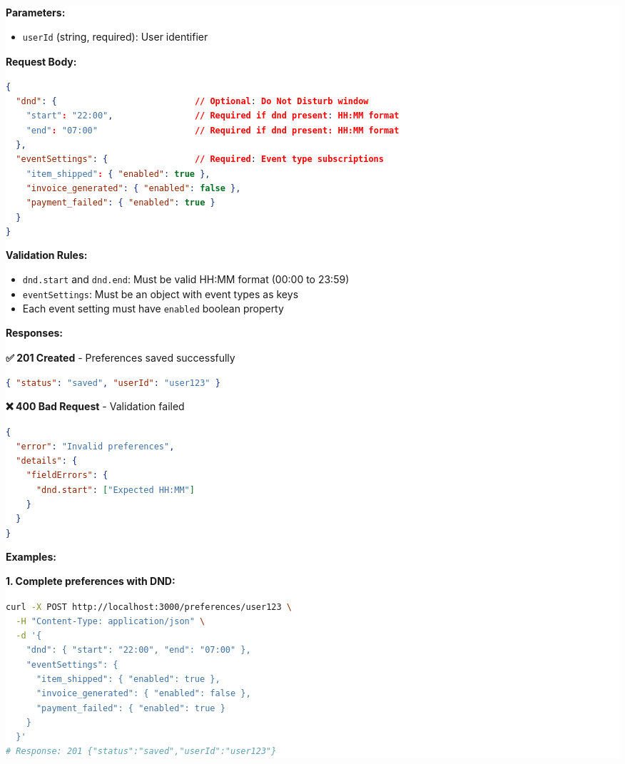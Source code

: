 **Parameters:**
- `userId` (string, required): User identifier

**Request Body:**
```json
{
  "dnd": {                           // Optional: Do Not Disturb window
    "start": "22:00",                // Required if dnd present: HH:MM format
    "end": "07:00"                   // Required if dnd present: HH:MM format
  },
  "eventSettings": {                 // Required: Event type subscriptions
    "item_shipped": { "enabled": true },
    "invoice_generated": { "enabled": false },
    "payment_failed": { "enabled": true }
  }
}
```

**Validation Rules:**
- `dnd.start` and `dnd.end`: Must be valid HH:MM format (00:00 to 23:59)
- `eventSettings`: Must be an object with event types as keys
- Each event setting must have `enabled` boolean property

**Responses:**

**✅ 201 Created** - Preferences saved successfully
```json
{ "status": "saved", "userId": "user123" }
```

**❌ 400 Bad Request** - Validation failed
```json
{
  "error": "Invalid preferences",
  "details": {
    "fieldErrors": {
      "dnd.start": ["Expected HH:MM"]
    }
  }
}
```

**Examples:**

**1. Complete preferences with DND:**
```bash
curl -X POST http://localhost:3000/preferences/user123 \
  -H "Content-Type: application/json" \
  -d '{
    "dnd": { "start": "22:00", "end": "07:00" },
    "eventSettings": {
      "item_shipped": { "enabled": true },
      "invoice_generated": { "enabled": false },
      "payment_failed": { "enabled": true }
    }
  }'
# Response: 201 {"status":"saved","userId":"user123"}
```
